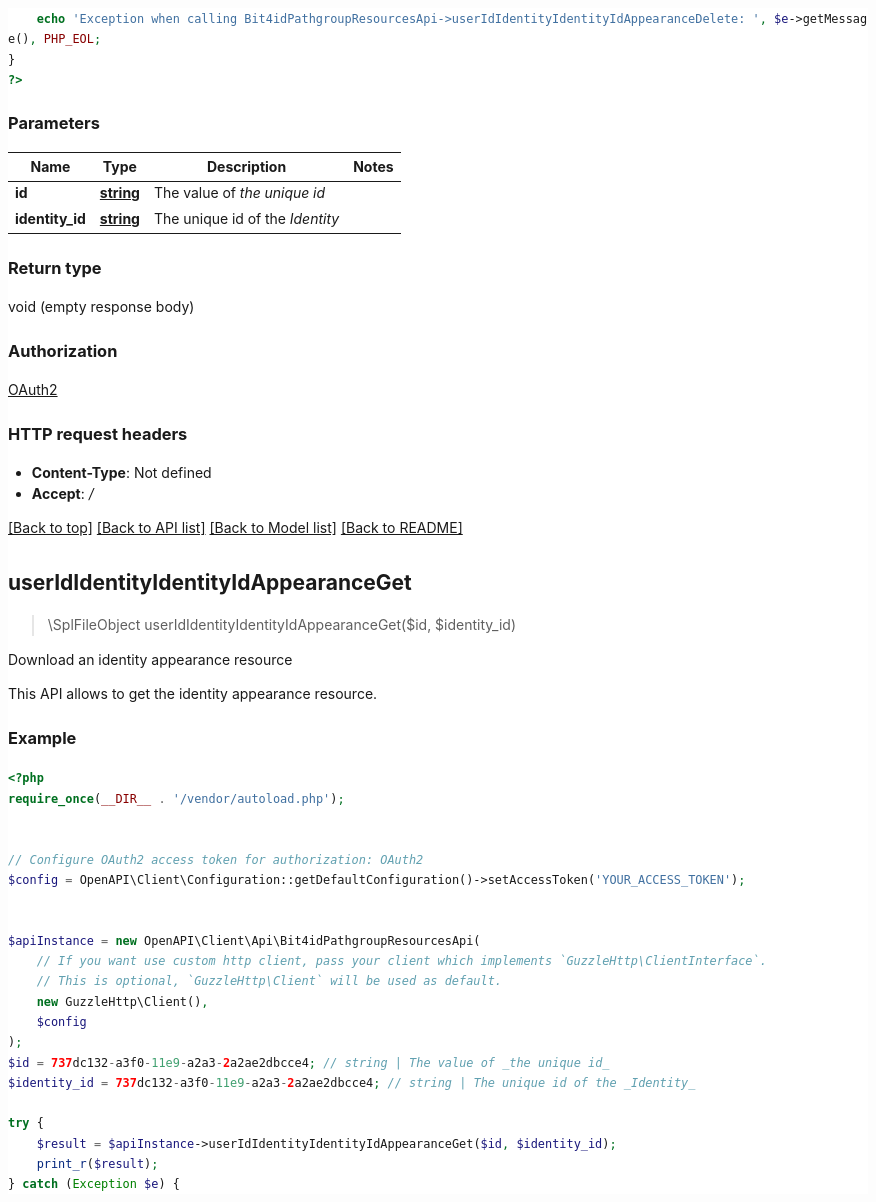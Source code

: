 ```php
    echo 'Exception when calling Bit4idPathgroupResourcesApi->userIdIdentityIdentityIdAppearanceDelete: ', $e->getMessage(), PHP_EOL;
}
?>
```

### Parameters


Name | Type | Description  | Notes
------------- | ------------- | ------------- | -------------
 **id** | [**string**](../Model/.md)| The value of _the unique id_ |
 **identity_id** | [**string**](../Model/.md)| The unique id of the _Identity_ |

### Return type

void (empty response body)

### Authorization

[OAuth2](../../README.md#OAuth2)

### HTTP request headers

- **Content-Type**: Not defined
- **Accept**: */*

[[Back to top]](#) [[Back to API list]](../../README.md#documentation-for-api-endpoints)
[[Back to Model list]](../../README.md#documentation-for-models)
[[Back to README]](../../README.md)


## userIdIdentityIdentityIdAppearanceGet

> \SplFileObject userIdIdentityIdentityIdAppearanceGet($id, $identity_id)

Download an identity appearance resource

This API allows to get the identity appearance resource.

### Example

```php
<?php
require_once(__DIR__ . '/vendor/autoload.php');


// Configure OAuth2 access token for authorization: OAuth2
$config = OpenAPI\Client\Configuration::getDefaultConfiguration()->setAccessToken('YOUR_ACCESS_TOKEN');


$apiInstance = new OpenAPI\Client\Api\Bit4idPathgroupResourcesApi(
    // If you want use custom http client, pass your client which implements `GuzzleHttp\ClientInterface`.
    // This is optional, `GuzzleHttp\Client` will be used as default.
    new GuzzleHttp\Client(),
    $config
);
$id = 737dc132-a3f0-11e9-a2a3-2a2ae2dbcce4; // string | The value of _the unique id_
$identity_id = 737dc132-a3f0-11e9-a2a3-2a2ae2dbcce4; // string | The unique id of the _Identity_

try {
    $result = $apiInstance->userIdIdentityIdentityIdAppearanceGet($id, $identity_id);
    print_r($result);
} catch (Exception $e) {
```